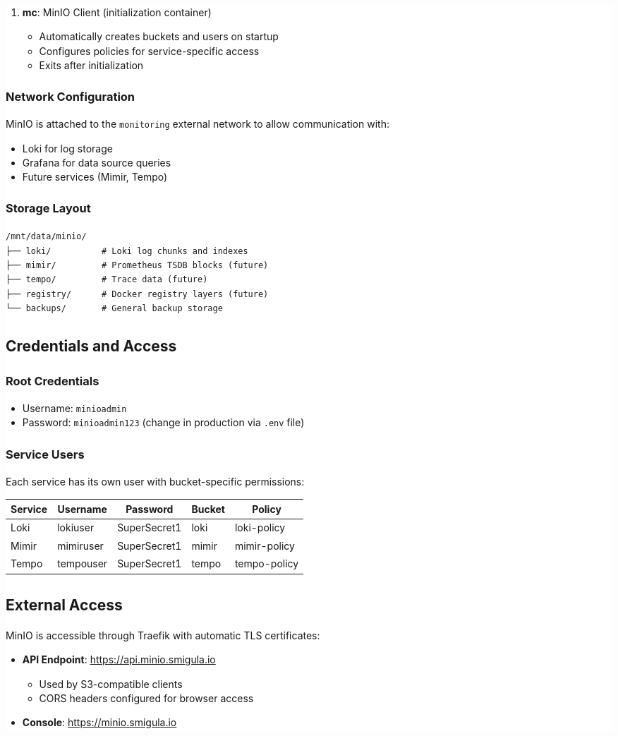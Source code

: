 1. **mc**: MinIO Client (initialization container)

   - Automatically creates buckets and users on startup
   - Configures policies for service-specific access
   - Exits after initialization

### Network Configuration

MinIO is attached to the `monitoring` external network to allow communication with:

- Loki for log storage
- Grafana for data source queries
- Future services (Mimir, Tempo)

### Storage Layout

```
/mnt/data/minio/
├── loki/          # Loki log chunks and indexes
├── mimir/         # Prometheus TSDB blocks (future)
├── tempo/         # Trace data (future)
├── registry/      # Docker registry layers (future)
└── backups/       # General backup storage
```

## Credentials and Access

### Root Credentials

- Username: `minioadmin`
- Password: `minioadmin123` (change in production via `.env` file)

### Service Users

Each service has its own user with bucket-specific permissions:

| Service | Username  | Password     | Bucket | Policy       |
| ------- | --------- | ------------ | ------ | ------------ |
| Loki    | lokiuser  | SuperSecret1 | loki   | loki-policy  |
| Mimir   | mimiruser | SuperSecret1 | mimir  | mimir-policy |
| Tempo   | tempouser | SuperSecret1 | tempo  | tempo-policy |

## External Access

MinIO is accessible through Traefik with automatic TLS certificates:

- **API Endpoint**: https://api.minio.smigula.io

  - Used by S3-compatible clients
  - CORS headers configured for browser access

- **Console**: https://minio.smigula.io
